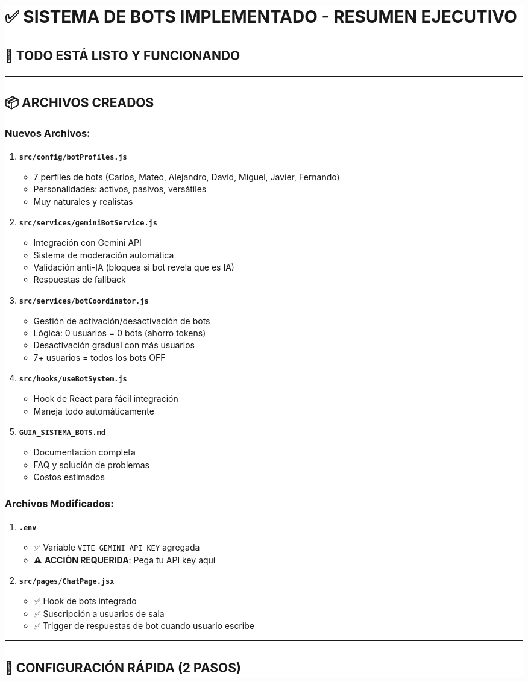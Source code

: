 # ✅ SISTEMA DE BOTS IMPLEMENTADO - RESUMEN EJECUTIVO

## 🎉 TODO ESTÁ LISTO Y FUNCIONANDO

---

## 📦 ARCHIVOS CREADOS

### Nuevos Archivos:

1. **`src/config/botProfiles.js`**
   - 7 perfiles de bots (Carlos, Mateo, Alejandro, David, Miguel, Javier, Fernando)
   - Personalidades: activos, pasivos, versátiles
   - Muy naturales y realistas

2. **`src/services/geminiBotService.js`**
   - Integración con Gemini API
   - Sistema de moderación automática
   - Validación anti-IA (bloquea si bot revela que es IA)
   - Respuestas de fallback

3. **`src/services/botCoordinator.js`**
   - Gestión de activación/desactivación de bots
   - Lógica: 0 usuarios = 0 bots (ahorro tokens)
   - Desactivación gradual con más usuarios
   - 7+ usuarios = todos los bots OFF

4. **`src/hooks/useBotSystem.js`**
   - Hook de React para fácil integración
   - Maneja todo automáticamente

5. **`GUIA_SISTEMA_BOTS.md`**
   - Documentación completa
   - FAQ y solución de problemas
   - Costos estimados

### Archivos Modificados:

1. **`.env`**
   - ✅ Variable `VITE_GEMINI_API_KEY` agregada
   - ⚠️ **ACCIÓN REQUERIDA**: Pega tu API key aquí

2. **`src/pages/ChatPage.jsx`**
   - ✅ Hook de bots integrado
   - ✅ Suscripción a usuarios de sala
   - ✅ Trigger de respuestas de bot cuando usuario escribe

---

## 🚀 CONFIGURACIÓN RÁPIDA (2 PASOS)
